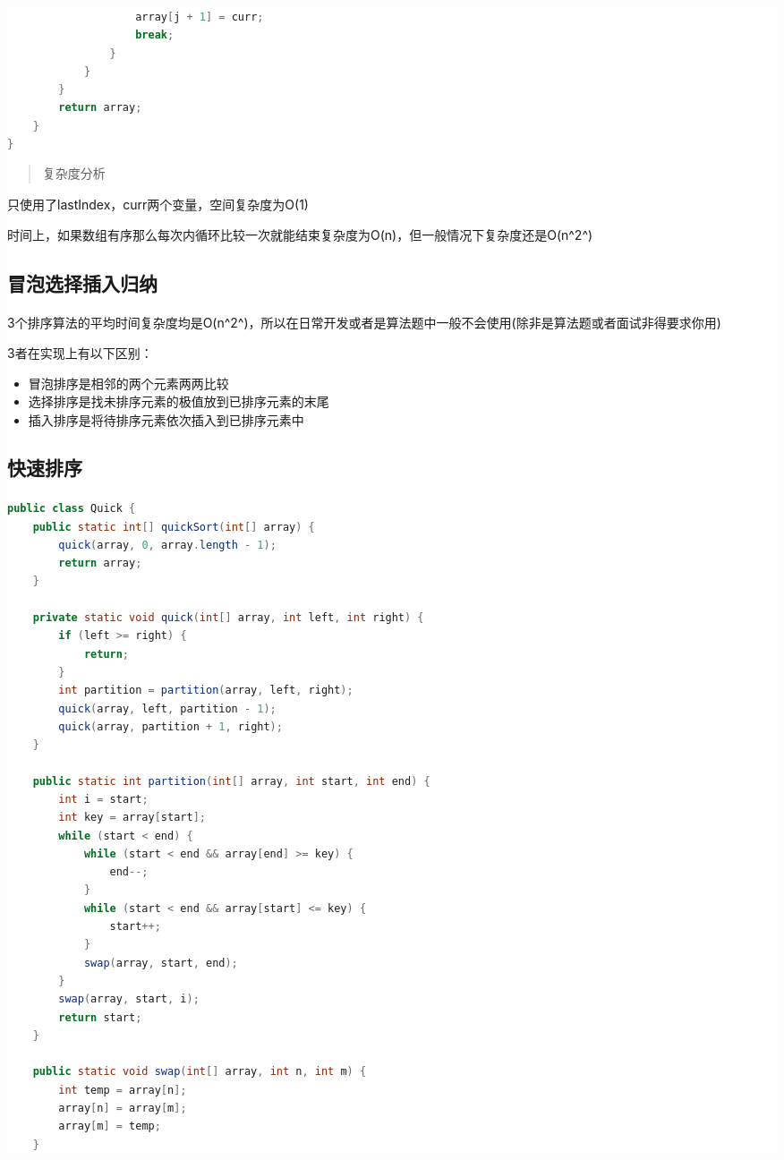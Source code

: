 ```java
                    array[j + 1] = curr;
                    break;
                }
            }
        }
        return array;
    }
}
```

> 复杂度分析

只使用了lastIndex，curr两个变量，空间复杂度为O(1)

时间上，如果数组有序那么每次内循环比较一次就能结束复杂度为O(n)，但一般情况下复杂度还是O(n^2^)

## 冒泡选择插入归纳

3个排序算法的平均时间复杂度均是O(n^2^)，所以在日常开发或者是算法题中一般不会使用(除非是算法题或者面试非得要求你用)

3者在实现上有以下区别：

- 冒泡排序是相邻的两个元素两两比较
- 选择排序是找未排序元素的极值放到已排序元素的末尾
- 插入排序是将待排序元素依次插入到已排序元素中

## 快速排序

```java
public class Quick {
    public static int[] quickSort(int[] array) {
        quick(array, 0, array.length - 1);
        return array;
    }

    private static void quick(int[] array, int left, int right) {
        if (left >= right) {
            return;
        }
        int partition = partition(array, left, right);
        quick(array, left, partition - 1);
        quick(array, partition + 1, right);
    }

    public static int partition(int[] array, int start, int end) {
        int i = start;
        int key = array[start];
        while (start < end) {
            while (start < end && array[end] >= key) {
                end--;
            }
            while (start < end && array[start] <= key) {
                start++;
            }
            swap(array, start, end);
        }
        swap(array, start, i);
        return start;
    }

    public static void swap(int[] array, int n, int m) {
        int temp = array[n];
        array[n] = array[m];
        array[m] = temp;
    }
```